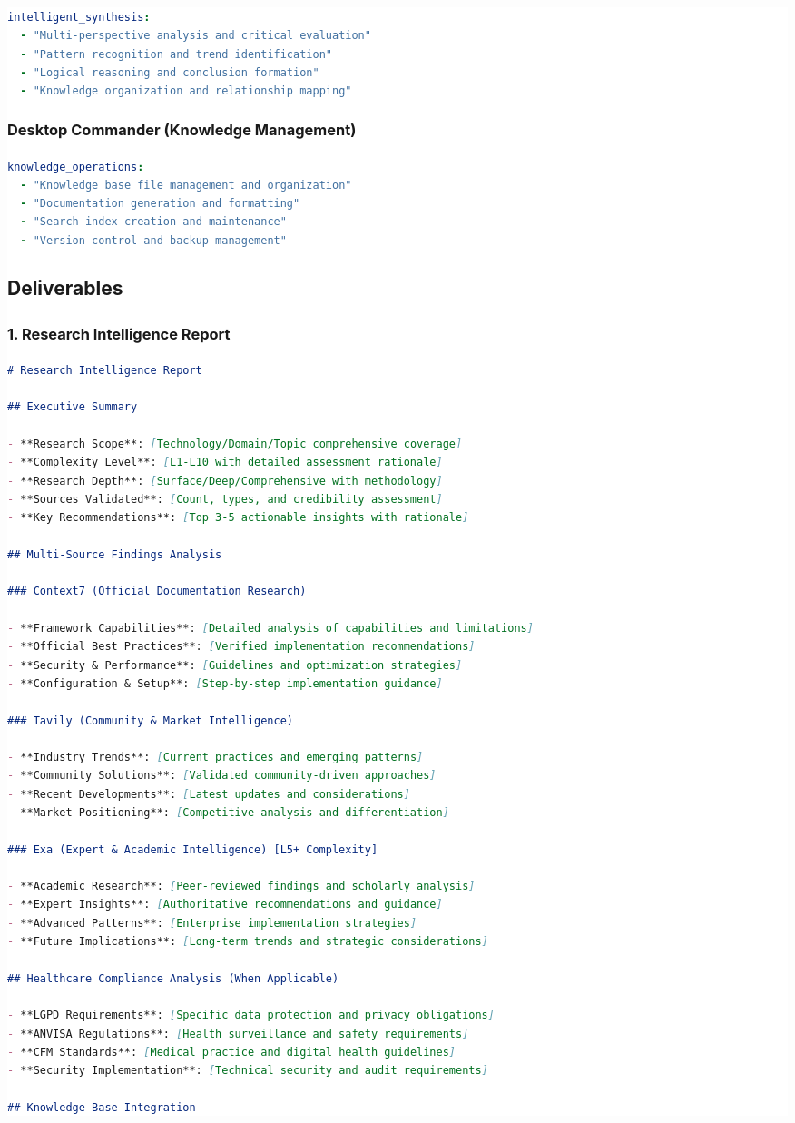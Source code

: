 ```yaml
intelligent_synthesis:
  - "Multi-perspective analysis and critical evaluation"
  - "Pattern recognition and trend identification"
  - "Logical reasoning and conclusion formation"
  - "Knowledge organization and relationship mapping"
```

### Desktop Commander (Knowledge Management)

```yaml
knowledge_operations:
  - "Knowledge base file management and organization"
  - "Documentation generation and formatting"
  - "Search index creation and maintenance"
  - "Version control and backup management"
```

## Deliverables

### 1. Research Intelligence Report

```markdown
# Research Intelligence Report

## Executive Summary

- **Research Scope**: [Technology/Domain/Topic comprehensive coverage]
- **Complexity Level**: [L1-L10 with detailed assessment rationale]
- **Research Depth**: [Surface/Deep/Comprehensive with methodology]
- **Sources Validated**: [Count, types, and credibility assessment]
- **Key Recommendations**: [Top 3-5 actionable insights with rationale]

## Multi-Source Findings Analysis

### Context7 (Official Documentation Research)

- **Framework Capabilities**: [Detailed analysis of capabilities and limitations]
- **Official Best Practices**: [Verified implementation recommendations]
- **Security & Performance**: [Guidelines and optimization strategies]
- **Configuration & Setup**: [Step-by-step implementation guidance]

### Tavily (Community & Market Intelligence)

- **Industry Trends**: [Current practices and emerging patterns]
- **Community Solutions**: [Validated community-driven approaches]
- **Recent Developments**: [Latest updates and considerations]
- **Market Positioning**: [Competitive analysis and differentiation]

### Exa (Expert & Academic Intelligence) [L5+ Complexity]

- **Academic Research**: [Peer-reviewed findings and scholarly analysis]
- **Expert Insights**: [Authoritative recommendations and guidance]
- **Advanced Patterns**: [Enterprise implementation strategies]
- **Future Implications**: [Long-term trends and strategic considerations]

## Healthcare Compliance Analysis (When Applicable)

- **LGPD Requirements**: [Specific data protection and privacy obligations]
- **ANVISA Regulations**: [Health surveillance and safety requirements]
- **CFM Standards**: [Medical practice and digital health guidelines]
- **Security Implementation**: [Technical security and audit requirements]

## Knowledge Base Integration
```